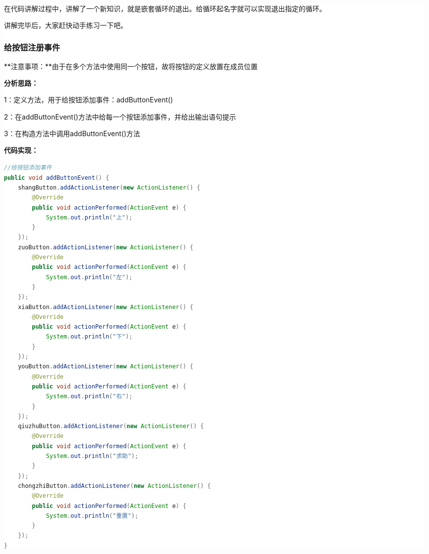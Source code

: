 在代码讲解过程中，讲解了一个新知识，就是嵌套循环的退出。给循环起名字就可以实现退出指定的循环。

讲解完毕后，大家赶快动手练习一下吧。

### 给按钮注册事件

**注意事项：**由于在多个方法中使用同一个按钮，故将按钮的定义放置在成员位置

**分析思路：**

1：定义方法，用于给按钮添加事件：addButtonEvent()

2：在addButtonEvent()方法中给每一个按钮添加事件，并给出输出语句提示

3：在构造方法中调用addButtonEvent()方法

**代码实现：**

```java
//给按钮添加事件
public void addButtonEvent() {
    shangButton.addActionListener(new ActionListener() {
        @Override
        public void actionPerformed(ActionEvent e) {
            System.out.println("上");
        }
    });
    zuoButton.addActionListener(new ActionListener() {
        @Override
        public void actionPerformed(ActionEvent e) {
            System.out.println("左");
        }
    });
    xiaButton.addActionListener(new ActionListener() {
        @Override
        public void actionPerformed(ActionEvent e) {
            System.out.println("下");
        }
    });
    youButton.addActionListener(new ActionListener() {
        @Override
        public void actionPerformed(ActionEvent e) {
            System.out.println("右");
        }
    });
    qiuzhuButton.addActionListener(new ActionListener() {
        @Override
        public void actionPerformed(ActionEvent e) {
            System.out.println("求助");
        }
    });
    chongzhiButton.addActionListener(new ActionListener() {
        @Override
        public void actionPerformed(ActionEvent e) {
            System.out.println("重置");
        }
    });
}

```
